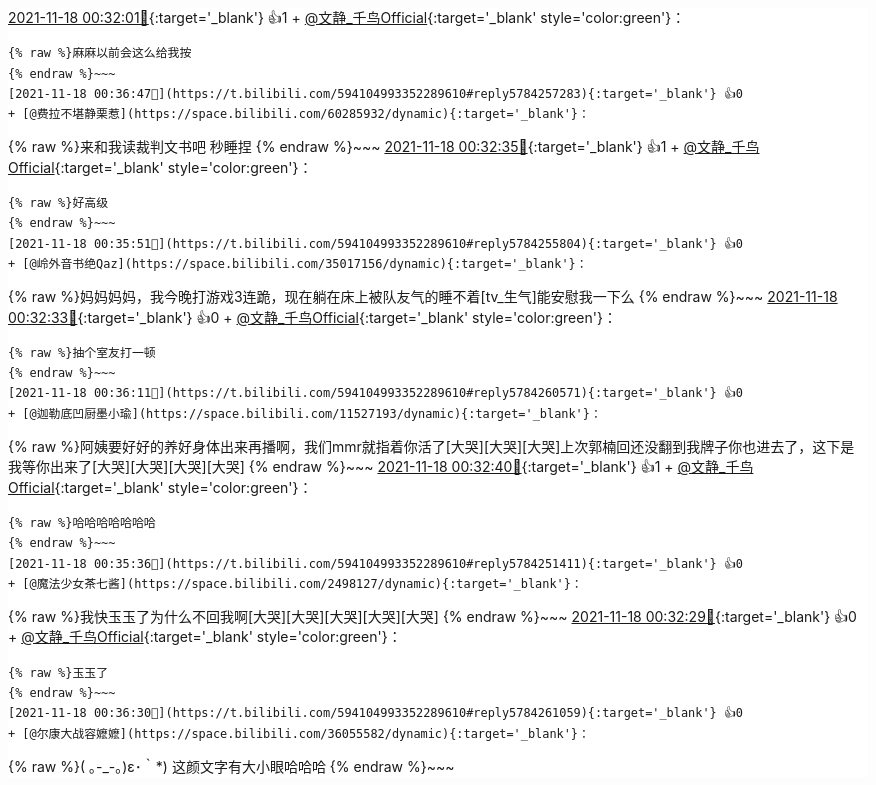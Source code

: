 [2021-11-18 00:32:01🔗](https://t.bilibili.com/594104993352289610#reply5784234174){:target='_blank'} 👍1
    + [@文静_千鸟Official](https://space.bilibili.com/667526012/dynamic){:target='_blank' style='color:green'}：
~~~
{% raw %}麻麻以前会这么给我按
{% endraw %}~~~
[2021-11-18 00:36:47🔗](https://t.bilibili.com/594104993352289610#reply5784257283){:target='_blank'} 👍0
+ [@费拉不堪静栗惹](https://space.bilibili.com/60285932/dynamic){:target='_blank'}：
~~~
{% raw %}来和我读裁判文书吧 秒睡捏
{% endraw %}~~~
[2021-11-18 00:32:35🔗](https://t.bilibili.com/594104993352289610#reply5784234996){:target='_blank'} 👍1
    + [@文静_千鸟Official](https://space.bilibili.com/667526012/dynamic){:target='_blank' style='color:green'}：
~~~
{% raw %}好高级
{% endraw %}~~~
[2021-11-18 00:35:51🔗](https://t.bilibili.com/594104993352289610#reply5784255804){:target='_blank'} 👍0
+ [@岭外音书绝Qaz](https://space.bilibili.com/35017156/dynamic){:target='_blank'}：
~~~
{% raw %}妈妈妈妈，我今晚打游戏3连跪，现在躺在床上被队友气的睡不着[tv_生气]能安慰我一下么
{% endraw %}~~~
[2021-11-18 00:32:33🔗](https://t.bilibili.com/594104993352289610#reply5784236449){:target='_blank'} 👍0
    + [@文静_千鸟Official](https://space.bilibili.com/667526012/dynamic){:target='_blank' style='color:green'}：
~~~
{% raw %}抽个室友打一顿
{% endraw %}~~~
[2021-11-18 00:36:11🔗](https://t.bilibili.com/594104993352289610#reply5784260571){:target='_blank'} 👍0
+ [@迦勒底凹厨墨小瑜](https://space.bilibili.com/11527193/dynamic){:target='_blank'}：
~~~
{% raw %}阿姨要好好的养好身体出来再播啊，我们mmr就指着你活了[大哭][大哭][大哭]上次郭楠回还没翻到我牌子你也进去了，这下是我等你出来了[大哭][大哭][大哭][大哭]
{% endraw %}~~~
[2021-11-18 00:32:40🔗](https://t.bilibili.com/594104993352289610#reply5784236648){:target='_blank'} 👍1
    + [@文静_千鸟Official](https://space.bilibili.com/667526012/dynamic){:target='_blank' style='color:green'}：
~~~
{% raw %}哈哈哈哈哈哈哈
{% endraw %}~~~
[2021-11-18 00:35:36🔗](https://t.bilibili.com/594104993352289610#reply5784251411){:target='_blank'} 👍0
+ [@魔法少女茶七酱](https://space.bilibili.com/2498127/dynamic){:target='_blank'}：
~~~
{% raw %}我快玉玉了为什么不回我啊[大哭][大哭][大哭][大哭][大哭]
{% endraw %}~~~
[2021-11-18 00:32:29🔗](https://t.bilibili.com/594104993352289610#reply5784240418){:target='_blank'} 👍0
    + [@文静_千鸟Official](https://space.bilibili.com/667526012/dynamic){:target='_blank' style='color:green'}：
~~~
{% raw %}玉玉了
{% endraw %}~~~
[2021-11-18 00:36:30🔗](https://t.bilibili.com/594104993352289610#reply5784261059){:target='_blank'} 👍0
+ [@尔康大战容嬷嬷](https://space.bilibili.com/36055582/dynamic){:target='_blank'}：
~~~
{% raw %}( ｡-_-｡)ε･｀*)
这颜文字有大小眼哈哈哈
{% endraw %}~~~